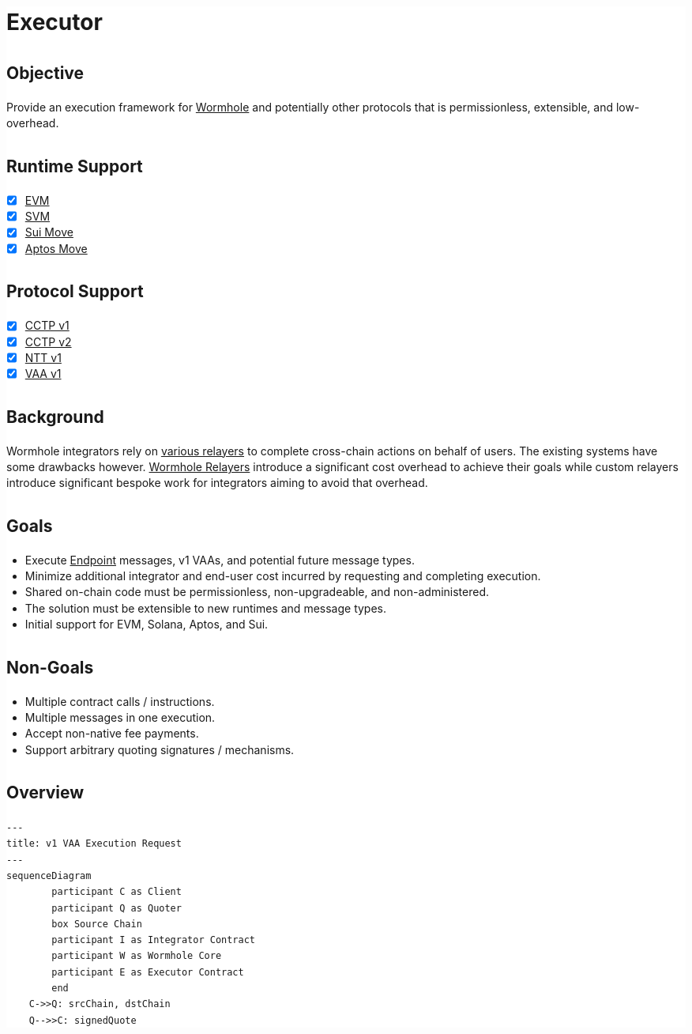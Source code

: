 # Executor

## Objective

Provide an execution framework for [Wormhole](https://github.com/wormhole-foundation/wormhole) and potentially other protocols that is permissionless, extensible, and low-overhead.

## Runtime Support

- [x] [EVM](./evm/)
- [x] [SVM](./svm/)
- [x] [Sui Move](./sui/)
- [x] [Aptos Move](./aptos/)

## Protocol Support

- [x] [CCTP v1](https://developers.circle.com/cctp)
- [x] [CCTP v2](https://developers.circle.com/cctp)
- [x] [NTT v1](https://github.com/wormhole-foundation/native-token-transfers)
- [x] [VAA v1](https://wormhole.com/docs/products/messaging/overview/)

## Background

Wormhole integrators rely on [various relayers](https://wormhole.com/docs/learn/infrastructure/relayer/) to complete cross-chain actions on behalf of users. The existing systems have some drawbacks however. [Wormhole Relayers](https://wormhole.com/docs/build/contract-integrations/wormhole-relayers/) introduce a significant cost overhead to achieve their goals while custom relayers introduce significant bespoke work for integrators aiming to avoid that overhead.

## Goals

- Execute [Endpoint](https://github.com/wormholelabs-xyz/example-messaging-endpoint) messages, v1 VAAs, and potential future message types.
- Minimize additional integrator and end-user cost incurred by requesting and completing execution.
- Shared on-chain code must be permissionless, non-upgradeable, and non-administered.
- The solution must be extensible to new runtimes and message types.
- Initial support for EVM, Solana, Aptos, and Sui.

## Non-Goals

- Multiple contract calls / instructions.
- Multiple messages in one execution.
- Accept non-native fee payments.
- Support arbitrary quoting signatures / mechanisms.

## Overview

```mermaid
---
title: v1 VAA Execution Request
---
sequenceDiagram
		participant C as Client
		participant Q as Quoter
		box Source Chain
		participant I as Integrator Contract
		participant W as Wormhole Core
		participant E as Executor Contract
		end
    C->>Q: srcChain, dstChain
    Q-->>C: signedQuote
```